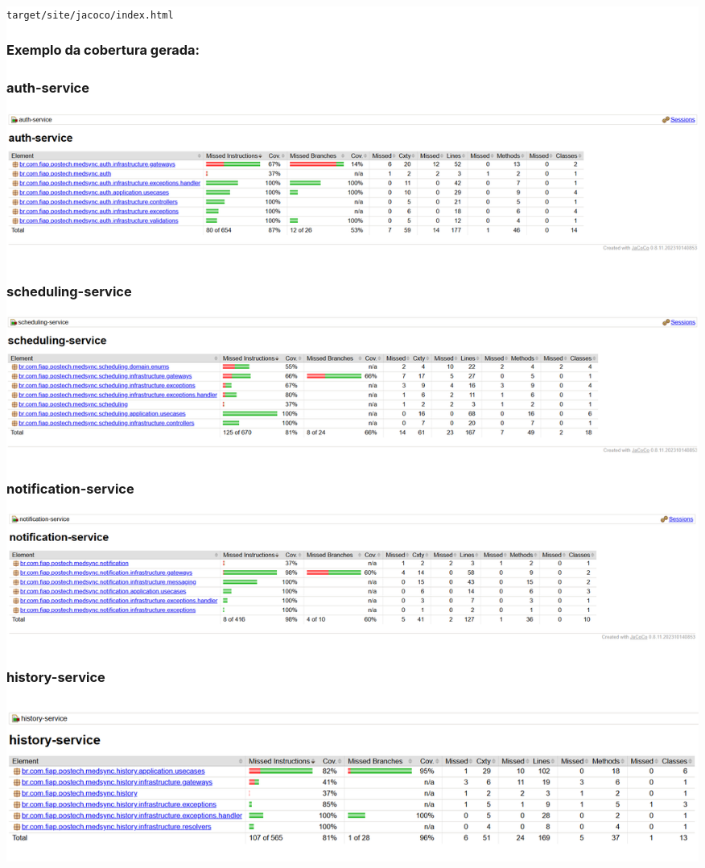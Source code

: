 ```
target/site/jacoco/index.html
```

### Exemplo da cobertura gerada:

### auth-service

![auth-coverage](images/auth-coverage.png)

### scheduling-service

![scheduling-coverage](images/scheduling-coverage.png)

### notification-service

![notification-coverage](images/notification-coverage.png)

### history-service

![history-coverage](images/history-coverage.png)
---
